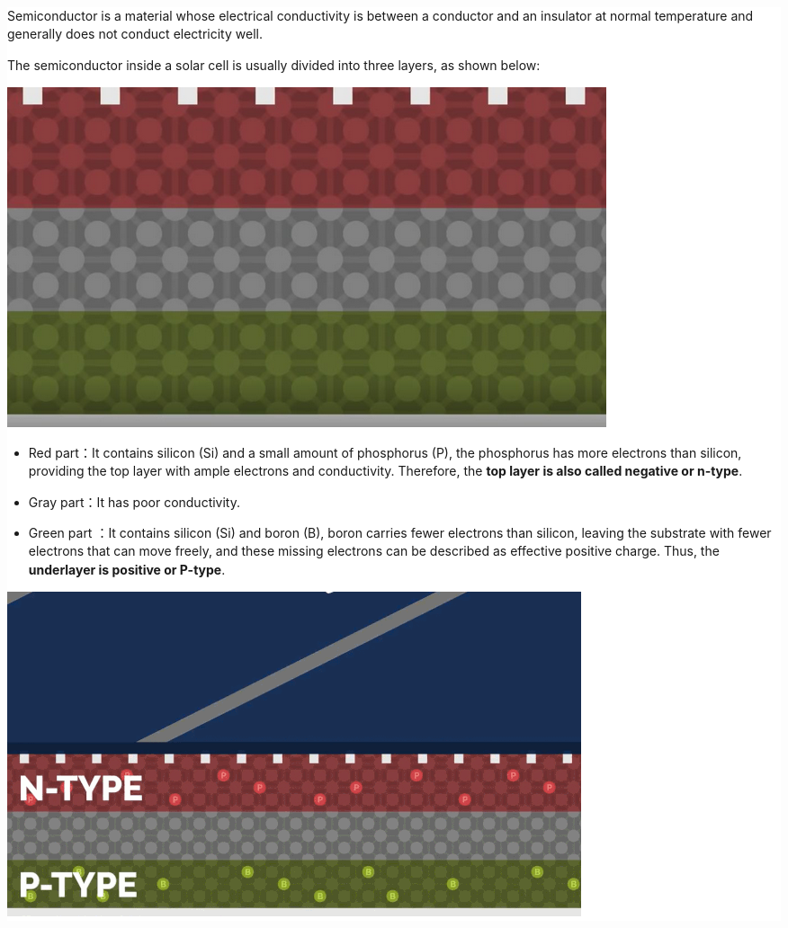 
Semiconductor is a material whose electrical conductivity is between a conductor and an insulator at normal temperature and generally does not conduct electricity well.


The semiconductor inside a solar cell is usually divided into three layers, as shown below:

![4406](media/4406.png)


- Red part：It contains silicon (Si) and a small amount of phosphorus (P), the phosphorus has more electrons than silicon, providing the top layer with ample electrons and conductivity. Therefore, the **top layer is also called negative or n-type**.

- Gray part：It has poor conductivity.


- Green part ：It contains silicon (Si) and boron (B), boron carries fewer electrons than silicon, leaving the substrate with fewer electrons that can move freely, and these missing electrons can be described as effective positive charge. Thus, the **underlayer is positive or P-type**.


![4407](media/4407.gif)

